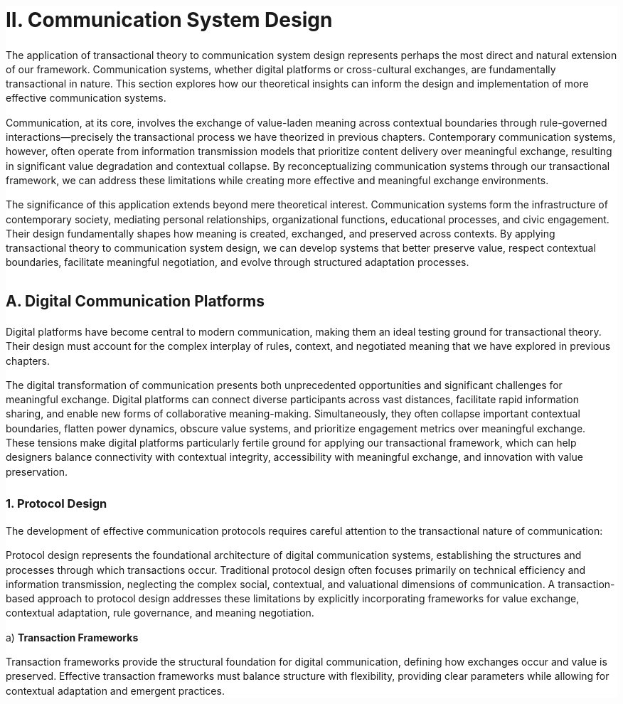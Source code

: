 # II. Communication System Design

The application of transactional theory to communication system design represents perhaps the most direct and natural extension of our framework. Communication systems, whether digital platforms or cross-cultural exchanges, are fundamentally transactional in nature. This section explores how our theoretical insights can inform the design and implementation of more effective communication systems.

Communication, at its core, involves the exchange of value-laden meaning across contextual boundaries through rule-governed interactions—precisely the transactional process we have theorized in previous chapters. Contemporary communication systems, however, often operate from information transmission models that prioritize content delivery over meaningful exchange, resulting in significant value degradation and contextual collapse. By reconceptualizing communication systems through our transactional framework, we can address these limitations while creating more effective and meaningful exchange environments.

The significance of this application extends beyond mere theoretical interest. Communication systems form the infrastructure of contemporary society, mediating personal relationships, organizational functions, educational processes, and civic engagement. Their design fundamentally shapes how meaning is created, exchanged, and preserved across contexts. By applying transactional theory to communication system design, we can develop systems that better preserve value, respect contextual boundaries, facilitate meaningful negotiation, and evolve through structured adaptation processes.

## A. Digital Communication Platforms

Digital platforms have become central to modern communication, making them an ideal testing ground for transactional theory. Their design must account for the complex interplay of rules, context, and negotiated meaning that we have explored in previous chapters.

The digital transformation of communication presents both unprecedented opportunities and significant challenges for meaningful exchange. Digital platforms can connect diverse participants across vast distances, facilitate rapid information sharing, and enable new forms of collaborative meaning-making. Simultaneously, they often collapse important contextual boundaries, flatten power dynamics, obscure value systems, and prioritize engagement metrics over meaningful exchange. These tensions make digital platforms particularly fertile ground for applying our transactional framework, which can help designers balance connectivity with contextual integrity, accessibility with meaningful exchange, and innovation with value preservation.

### 1. Protocol Design

The development of effective communication protocols requires careful attention to the transactional nature of communication:

Protocol design represents the foundational architecture of digital communication systems, establishing the structures and processes through which transactions occur. Traditional protocol design often focuses primarily on technical efficiency and information transmission, neglecting the complex social, contextual, and valuational dimensions of communication. A transaction-based approach to protocol design addresses these limitations by explicitly incorporating frameworks for value exchange, contextual adaptation, rule governance, and meaning negotiation.

a) **Transaction Frameworks**

Transaction frameworks provide the structural foundation for digital communication, defining how exchanges occur and value is preserved. Effective transaction frameworks must balance structure with flexibility, providing clear parameters while allowing for contextual adaptation and emergent practices.
